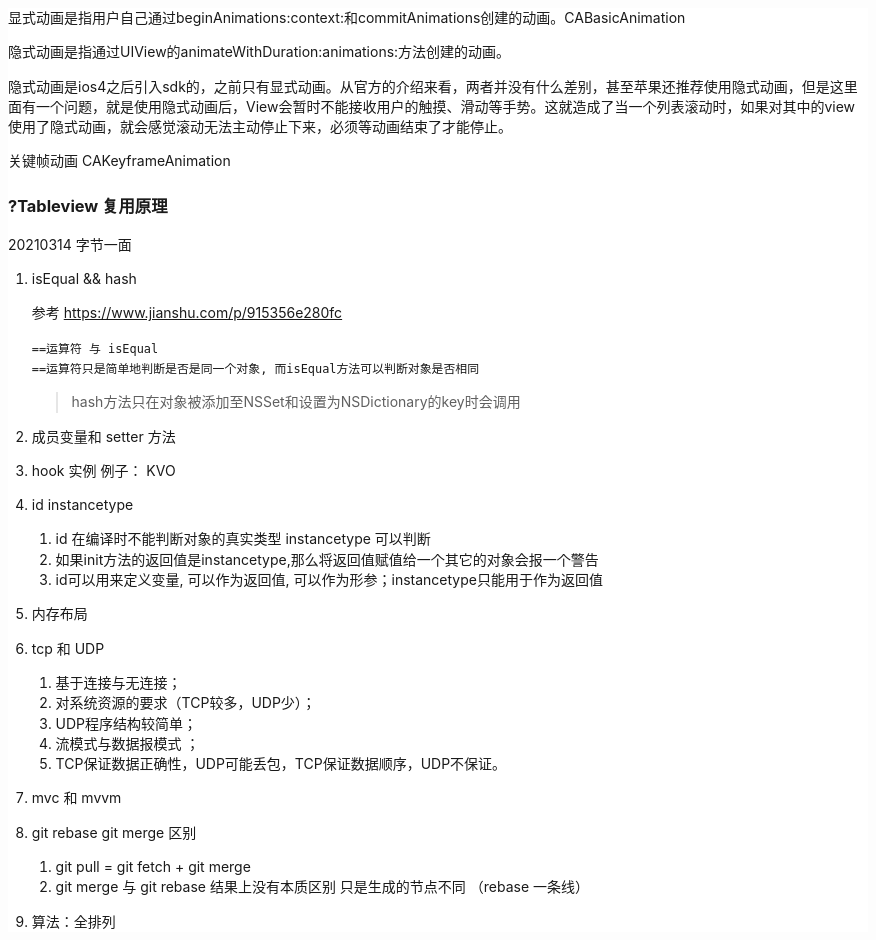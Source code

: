 显式动画是指用户自己通过beginAnimations:context:和commitAnimations创建的动画。CABasicAnimation

隐式动画是指通过UIView的animateWithDuration:animations:方法创建的动画。

隐式动画是ios4之后引入sdk的，之前只有显式动画。从官方的介绍来看，两者并没有什么差别，甚至苹果还推荐使用隐式动画，但是这里面有一个问题，就是使用隐式动画后，View会暂时不能接收用户的触摸、滑动等手势。这就造成了当一个列表滚动时，如果对其中的view使用了隐式动画，就会感觉滚动无法主动停止下来，必须等动画结束了才能停止。

关键帧动画 CAKeyframeAnimation



### ?Tableview 复用原理



20210314 字节一面

1. isEqual &&  hash

   参考 https://www.jianshu.com/p/915356e280fc

   ```
   ==运算符 与 isEqual
   ==运算符只是简单地判断是否是同一个对象, 而isEqual方法可以判断对象是否相同
   ```

   > hash方法只在对象被添加至NSSet和设置为NSDictionary的key时会调用

2. 成员变量和 setter 方法

3. hook 实例 例子： KVO 

4. id  instancetype 

   1. id 在编译时不能判断对象的真实类型  instancetype 可以判断
   2. 如果init方法的返回值是instancetype,那么将返回值赋值给一个其它的对象会报一个警告
   3. id可以用来定义变量, 可以作为返回值, 可以作为形参；instancetype只能用于作为返回值

5. 内存布局

6. tcp 和 UDP 

   1. 基于连接与无连接；
   2. 对系统资源的要求（TCP较多，UDP少）；
   3. UDP程序结构较简单；
   4. 流模式与数据报模式 ；
   5. TCP保证数据正确性，UDP可能丢包，TCP保证数据顺序，UDP不保证。

7. mvc 和 mvvm 

8. git  rebase  git merge 区别

   1. git pull  = git fetch + git merge 
   2. git merge 与 git rebase 结果上没有本质区别 只是生成的节点不同 （rebase 一条线）

9. 算法：全排列